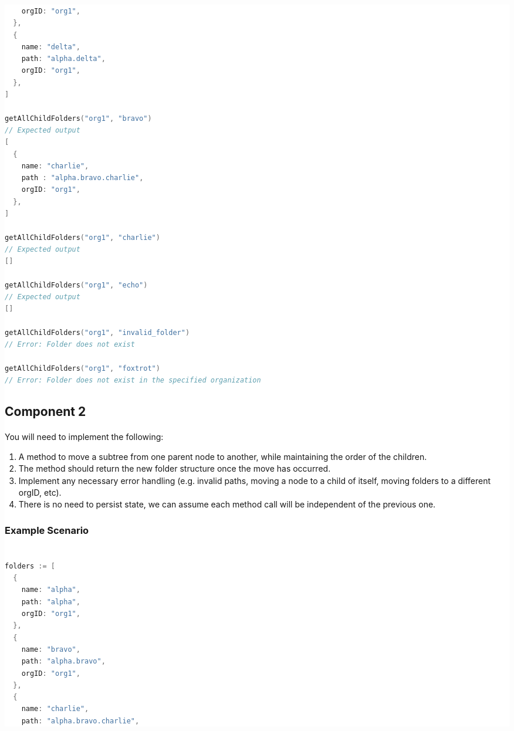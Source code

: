 ```go
    orgID: "org1",
  },
  {
    name: "delta",
    path: "alpha.delta",
    orgID: "org1",
  },
]

getAllChildFolders("org1", "bravo")
// Expected output
[
  {
    name: "charlie",
    path : "alpha.bravo.charlie",
    orgID: "org1",
  },
]

getAllChildFolders("org1", "charlie")
// Expected output
[]

getAllChildFolders("org1", "echo")
// Expected output
[]

getAllChildFolders("org1", "invalid_folder")
// Error: Folder does not exist

getAllChildFolders("org1", "foxtrot")
// Error: Folder does not exist in the specified organization
```

## Component 2

You will need to implement the following:

1. A method to move a subtree from one parent node to another, while maintaining the order of the children.
2. The method should return the new folder structure once the move has occurred.
3. Implement any necessary error handling (e.g. invalid paths, moving a node to a child of itself, moving folders to a different orgID, etc).
4. There is no need to persist state, we can assume each method call will be independent of the previous one.

### Example Scenario

```go

folders := [
  {
    name: "alpha",
    path: "alpha",
    orgID: "org1",
  },
  {
    name: "bravo",
    path: "alpha.bravo",
    orgID: "org1",
  },
  {
    name: "charlie",
    path: "alpha.bravo.charlie",
```